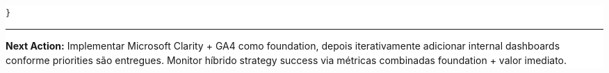```typescript
}
```

---

**Next Action:** Implementar Microsoft Clarity + GA4 como foundation, depois iterativamente adicionar internal dashboards conforme priorities são entregues. Monitor híbrido strategy success via métricas combinadas foundation + valor imediato.
